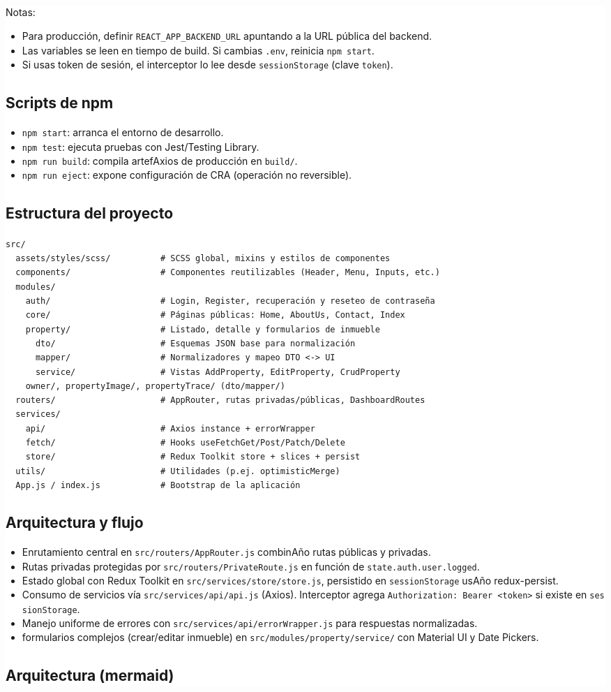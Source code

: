 Notas:

- Para producción, definir `REACT_APP_BACKEND_URL` apuntando a la URL pública del backend.
- Las variables se leen en tiempo de build. Si cambias `.env`, reinicia `npm start`.
- Si usas token de sesión, el interceptor lo lee desde `sessionStorage` (clave `token`).

## Scripts de npm

- `npm start`: arranca el entorno de desarrollo.
- `npm test`: ejecuta pruebas con Jest/Testing Library.
- `npm run build`: compila artefAxios de producción en `build/`.
- `npm run eject`: expone configuración de CRA (operación no reversible).

## Estructura del proyecto

```
src/
  assets/styles/scss/          # SCSS global, mixins y estilos de componentes
  components/                  # Componentes reutilizables (Header, Menu, Inputs, etc.)
  modules/
    auth/                      # Login, Register, recuperación y reseteo de contraseña
    core/                      # Páginas públicas: Home, AboutUs, Contact, Index
    property/                  # Listado, detalle y formularios de inmueble
      dto/                     # Esquemas JSON base para normalización
      mapper/                  # Normalizadores y mapeo DTO <-> UI
      service/                 # Vistas AddProperty, EditProperty, CrudProperty
    owner/, propertyImage/, propertyTrace/ (dto/mapper/)
  routers/                     # AppRouter, rutas privadas/públicas, DashboardRoutes
  services/
    api/                       # Axios instance + errorWrapper
    fetch/                     # Hooks useFetchGet/Post/Patch/Delete
    store/                     # Redux Toolkit store + slices + persist
  utils/                       # Utilidades (p.ej. optimisticMerge)
  App.js / index.js            # Bootstrap de la aplicación
```

## Arquitectura y flujo

- Enrutamiento central en `src/routers/AppRouter.js` combinAño rutas públicas y privadas.
- Rutas privadas protegidas por `src/routers/PrivateRoute.js` en función de `state.auth.user.logged`.
- Estado global con Redux Toolkit en `src/services/store/store.js`, persistido en `sessionStorage` usAño redux-persist.
- Consumo de servicios vía `src/services/api/api.js` (Axios). Interceptor agrega `Authorization: Bearer <token>` si existe en `sessionStorage`.
- Manejo uniforme de errores con `src/services/api/errorWrapper.js` para respuestas normalizadas.
- formularios complejos (crear/editar inmueble) en `src/modules/property/service/` con Material UI y Date Pickers.

## Arquitectura (mermaid)
